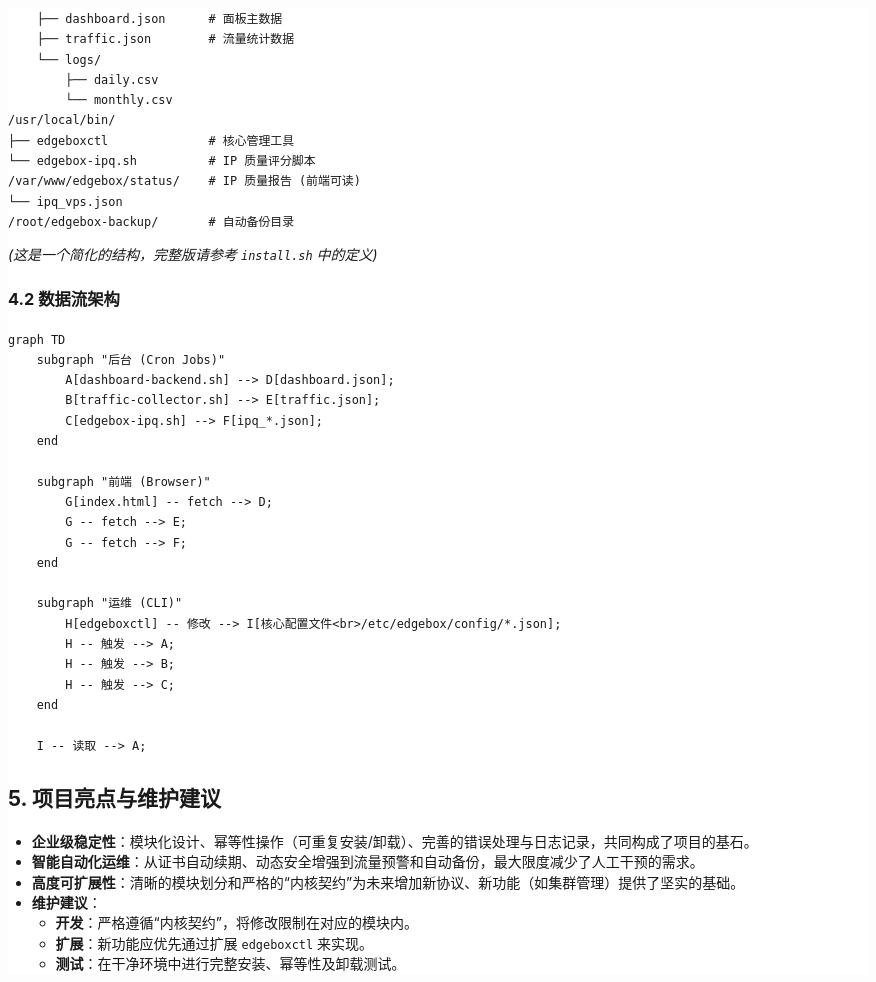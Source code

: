 ```plaintext
    ├── dashboard.json      # 面板主数据
    ├── traffic.json        # 流量统计数据
    └── logs/
        ├── daily.csv
        └── monthly.csv
/usr/local/bin/
├── edgeboxctl              # 核心管理工具
└── edgebox-ipq.sh          # IP 质量评分脚本
/var/www/edgebox/status/    # IP 质量报告 (前端可读)
└── ipq_vps.json
/root/edgebox-backup/       # 自动备份目录
```

*(这是一个简化的结构，完整版请参考 `install.sh` 中的定义)*

### **4.2 数据流架构**

```mermaid
graph TD
    subgraph "后台 (Cron Jobs)"
        A[dashboard-backend.sh] --> D[dashboard.json];
        B[traffic-collector.sh] --> E[traffic.json];
        C[edgebox-ipq.sh] --> F[ipq_*.json];
    end

    subgraph "前端 (Browser)"
        G[index.html] -- fetch --> D;
        G -- fetch --> E;
        G -- fetch --> F;
    end

    subgraph "运维 (CLI)"
        H[edgeboxctl] -- 修改 --> I[核心配置文件<br>/etc/edgebox/config/*.json];
        H -- 触发 --> A;
        H -- 触发 --> B;
        H -- 触发 --> C;
    end

    I -- 读取 --> A;
```

## **5. 项目亮点与维护建议**

  * **企业级稳定性**：模块化设计、幂等性操作（可重复安装/卸载）、完善的错误处理与日志记录，共同构成了项目的基石。
  * **智能自动化运维**：从证书自动续期、动态安全增强到流量预警和自动备份，最大限度减少了人工干预的需求。
  * **高度可扩展性**：清晰的模块划分和严格的“内核契约”为未来增加新协议、新功能（如集群管理）提供了坚实的基础。
  * **维护建议**：
      * **开发**：严格遵循“内核契约”，将修改限制在对应的模块内。
      * **扩展**：新功能应优先通过扩展 `edgeboxctl` 来实现。
      * **测试**：在干净环境中进行完整安装、幂等性及卸载测试。
